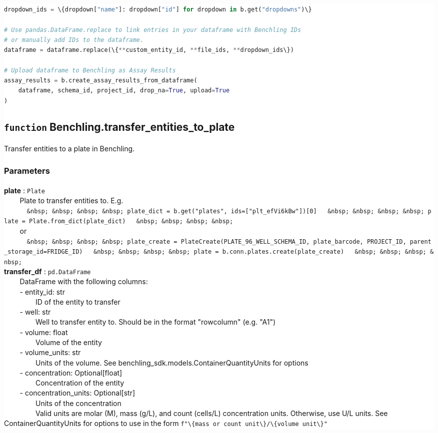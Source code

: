 ```python  
dropdown_ids = \{dropdown["name"]: dropdown["id"] for dropdown in b.get("dropdowns")\}  
  
# Use pandas.DataFrame.replace to link entries in your dataframe with Benchling IDs  
# or manually add IDs to the dataframe.  
dataframe = dataframe.replace(\{**custom_entity_id, **file_ids, **dropdown_ids\})  
  
# Upload dataframe to Benchling as Assay Results  
assay_results = b.create_assay_results_from_dataframe(  
    dataframe, schema_id, project_id, drop_na=True, upload=True  
)  
```

## `function` Benchling.transfer_entities_to_plate
  
Transfer entities to a plate in Benchling.  
  
### Parameters  
  
**plate** : `Plate`  
&nbsp; &nbsp; &nbsp; &nbsp; Plate to transfer entities to. E.g.  
&nbsp; &nbsp; &nbsp; &nbsp; ```  
&nbsp; &nbsp; &nbsp; &nbsp; plate_dict = b.get("plates", ids=["plt_efVi6kBw"])[0]  
&nbsp; &nbsp; &nbsp; &nbsp; plate = Plate.from_dict(plate_dict)  
&nbsp; &nbsp; &nbsp; &nbsp; ```  
&nbsp; &nbsp; &nbsp; &nbsp; or  
&nbsp; &nbsp; &nbsp; &nbsp; ```  
&nbsp; &nbsp; &nbsp; &nbsp; plate_create = PlateCreate(PLATE_96_WELL_SCHEMA_ID, plate_barcode, PROJECT_ID, parent_storage_id=FRIDGE_ID)  
&nbsp; &nbsp; &nbsp; &nbsp; plate = b.conn.plates.create(plate_create)  
&nbsp; &nbsp; &nbsp; &nbsp; ```  
**transfer_df** : `pd.DataFrame`  
&nbsp; &nbsp; &nbsp; &nbsp; DataFrame with the following columns:  
&nbsp; &nbsp; &nbsp; &nbsp; - entity_id: str  
&nbsp; &nbsp; &nbsp; &nbsp; &nbsp; &nbsp; &nbsp; &nbsp; ID of the entity to transfer  
&nbsp; &nbsp; &nbsp; &nbsp; - well: str  
&nbsp; &nbsp; &nbsp; &nbsp; &nbsp; &nbsp; &nbsp; &nbsp; Well to transfer entity to. Should be in the format "rowcolumn" (e.g. "A1")  
&nbsp; &nbsp; &nbsp; &nbsp; - volume: float  
&nbsp; &nbsp; &nbsp; &nbsp; &nbsp; &nbsp; &nbsp; &nbsp; Volume of the entity  
&nbsp; &nbsp; &nbsp; &nbsp; - volume_units: str  
&nbsp; &nbsp; &nbsp; &nbsp; &nbsp; &nbsp; &nbsp; &nbsp; Units of the volume. See benchling_sdk.models.ContainerQuantityUnits for options  
&nbsp; &nbsp; &nbsp; &nbsp; - concentration: Optional[float]  
&nbsp; &nbsp; &nbsp; &nbsp; &nbsp; &nbsp; &nbsp; &nbsp; Concentration of the entity  
&nbsp; &nbsp; &nbsp; &nbsp; - concentration_units: Optional[str]  
&nbsp; &nbsp; &nbsp; &nbsp; &nbsp; &nbsp; &nbsp; &nbsp; Units of the concentration  
&nbsp; &nbsp; &nbsp; &nbsp; &nbsp; &nbsp; &nbsp; &nbsp; Valid units are molar (M), mass (g/L), and count (cells/L) concentration units. Otherwise, use U/L units. See ContainerQuantityUnits for options to use in the form `f"\{mass or count unit\}/\{volume unit\}"`  

